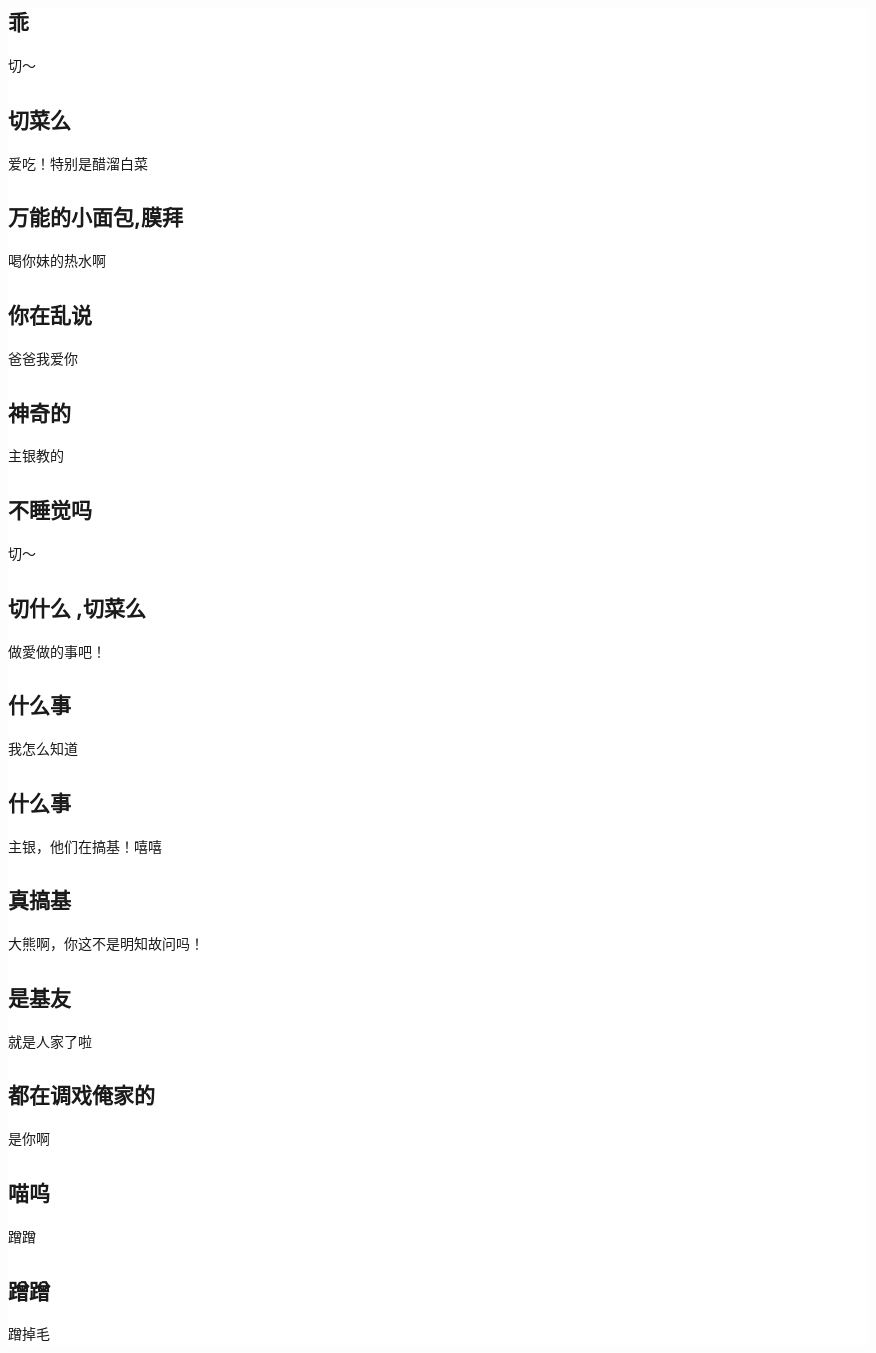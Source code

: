 ## 乖
切～

## 切菜么
爱吃！特别是醋溜白菜

## 万能的小面包,膜拜
喝你妹的热水啊

## 你在乱说
爸爸我爱你

## 神奇的
主银教的

## 不睡觉吗
切～

## 切什么	,切菜么
做愛做的事吧！

## 什么事
我怎么知道

## 什么事
主银，他们在搞基！嘻嘻

## 真搞基
大熊啊，你这不是明知故问吗！

## 是基友
就是人家了啦

## 都在调戏俺家的
是你啊

## 喵呜
蹭蹭

## 蹭蹭
蹭掉毛
